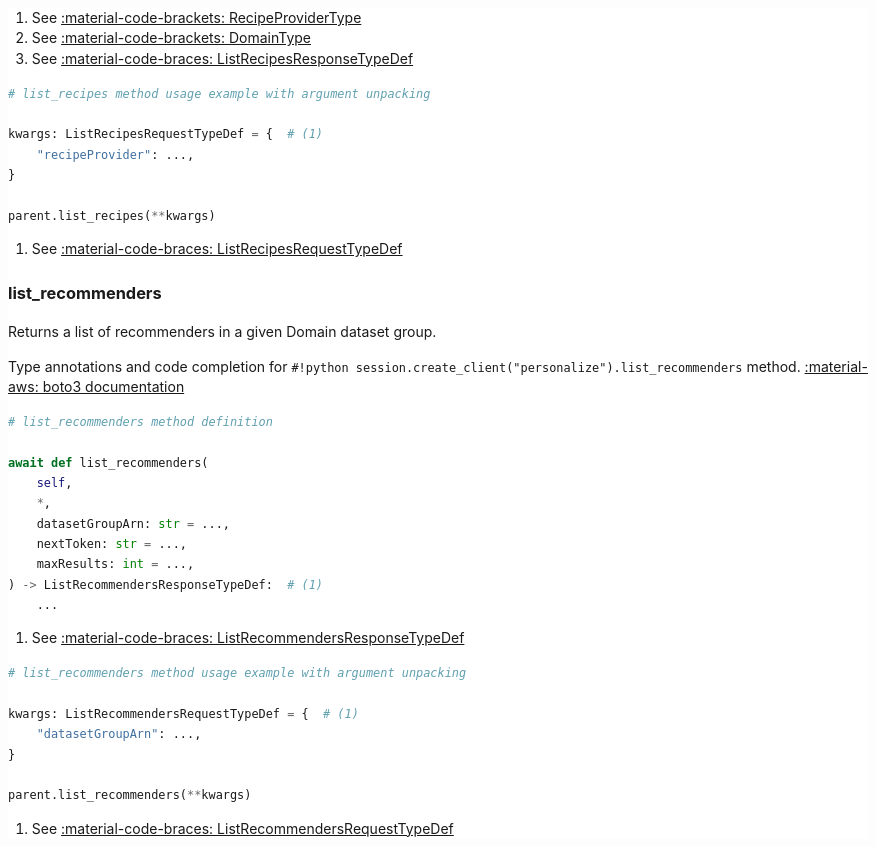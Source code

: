 1. See [:material-code-brackets: RecipeProviderType](./literals.md#recipeprovidertype) 
2. See [:material-code-brackets: DomainType](./literals.md#domaintype) 
3. See [:material-code-braces: ListRecipesResponseTypeDef](./type_defs.md#listrecipesresponsetypedef) 


```python
# list_recipes method usage example with argument unpacking

kwargs: ListRecipesRequestTypeDef = {  # (1)
    "recipeProvider": ...,
}

parent.list_recipes(**kwargs)
```

1. See [:material-code-braces: ListRecipesRequestTypeDef](./type_defs.md#listrecipesrequesttypedef) 

### list\_recommenders

Returns a list of recommenders in a given Domain dataset group.

Type annotations and code completion for `#!python session.create_client("personalize").list_recommenders` method.
[:material-aws: boto3 documentation](https://boto3.amazonaws.com/v1/documentation/api/latest/reference/services/personalize/client/list_recommenders.html)

```python
# list_recommenders method definition

await def list_recommenders(
    self,
    *,
    datasetGroupArn: str = ...,
    nextToken: str = ...,
    maxResults: int = ...,
) -> ListRecommendersResponseTypeDef:  # (1)
    ...
```

1. See [:material-code-braces: ListRecommendersResponseTypeDef](./type_defs.md#listrecommendersresponsetypedef) 


```python
# list_recommenders method usage example with argument unpacking

kwargs: ListRecommendersRequestTypeDef = {  # (1)
    "datasetGroupArn": ...,
}

parent.list_recommenders(**kwargs)
```

1. See [:material-code-braces: ListRecommendersRequestTypeDef](./type_defs.md#listrecommendersrequesttypedef) 
